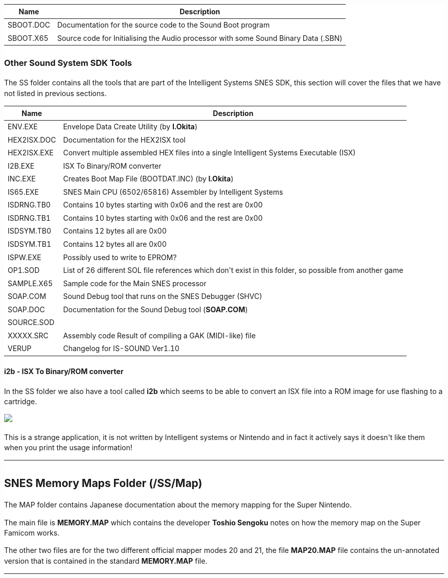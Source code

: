 Name | Description
---|---
SBOOT.DOC | Documentation for the source code to the Sound Boot program
SBOOT.X65 | Source code for Initialising the Audio processor with some Sound Binary Data (.SBN)


### Other Sound System SDK Tools
The SS folder contains all the tools that are part of the Intelligent Systems SNES SDK, this section will cover the files that we have not listed in previous sections.

Name | Description
---|---
ENV.EXE | Envelope Data Create Utility (by **I.Okita**)
HEX2ISX.DOC | Documentation for the HEX2ISX tool
HEX2ISX.EXE | Convert multiple assembled HEX files into a single Intelligent Systems Executable (ISX)
I2B.EXE | ISX To Binary/ROM converter
INC.EXE | Creates Boot Map File (BOOTDAT.INC)  (by **I.Okita**)
IS65.EXE | SNES Main CPU (6502/65816) Assembler by Intelligent Systems
ISDRNG.TB0 | Contains 10 bytes starting with 0x06 and the rest are 0x00
ISDRNG.TB1 | Contains 10 bytes starting with 0x06 and the rest are 0x00
ISDSYM.TB0 | Contains 12 bytes all are 0x00
ISDSYM.TB1 | Contains 12 bytes all are 0x00
ISPW.EXE | Possibly used to write to EPROM?
OP1.SOD | List of 26 different SOL file references which don't exist in this folder, so possible from another game
SAMPLE.X65 | Sample code for the Main SNES processor
SOAP.COM | Sound Debug tool that runs on the SNES Debugger (SHVC)
SOAP.DOC | Documentation for the Sound Debug tool (**SOAP.COM**) 
SOURCE.SOD | 
XXXXX.SRC | Assembly code Result of compiling a GAK (MIDI-like) file
VERUP | Changelog for IS-SOUND Ver1.10

#### i2b - ISX To Binary/ROM converter
In the SS folder we also have a tool called **i2b** which seems to be able to convert an ISX file into a ROM image for use flashing to a cartridge.

<img src="/public/images/snes/snes i2b tool.jpg" class="wow slideInLeft" />

This is a strange application, it is not written by Intelligent systems or Nintendo and in fact it actively says it doesn't like them when you print the usage information!

---
## SNES Memory Maps Folder (/SS/Map)
The MAP folder contains Japanese documentation about the memory mapping for the Super Nintendo. 

The main file is **MEMORY.MAP** which contains the developer **Toshio Sengoku** notes on how the memory map on the Super Famicom works.

The other two files are for the two different official mapper modes 20 and 21, the file **MAP20.MAP** file contains the un-annotated version that is contained in the standard **MEMORY.MAP** file.


---